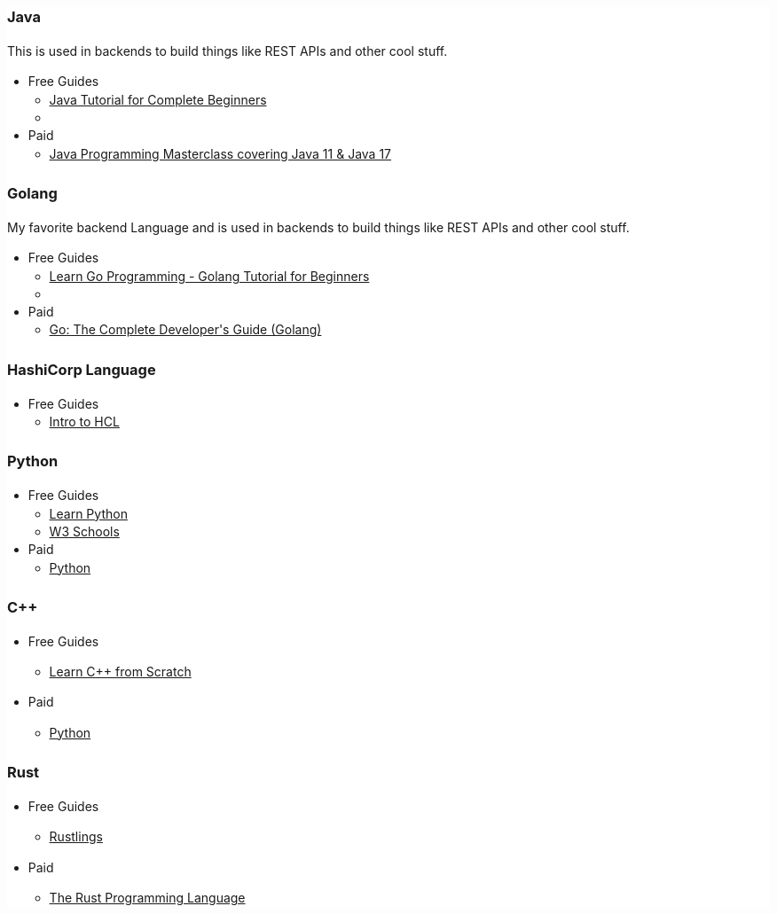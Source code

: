 
### Java
This is used in backends to build things like REST APIs and other cool stuff.
- Free Guides
    - [Java Tutorial for Complete Beginners](https://www.udemy.com/course/java-tutorial/?LSNPUBID=JVFxdTr9V80&ranEAID=JVFxdTr9V80&ranMID=39197&ranSiteID=JVFxdTr9V80-UfB4ehpx3sT93US_xK8IFg)
    - 
- Paid
    - [Java Programming Masterclass covering Java 11 & Java 17](https://www.udemy.com/course/java-the-complete-java-developer-course/) 

### Golang
My favorite backend Language and is used in backends to build things like REST APIs and other cool stuff.

- Free Guides
    - [Learn Go Programming - Golang Tutorial for Beginners](https://www.youtube.com/watch?v=YS4e4q9oBaU)
    - 
- Paid
    - [ Go: The Complete Developer's Guide (Golang) ](https://www.udemy.com/course/go-the-complete-developers-guide/) 

### HashiCorp Language

- Free Guides
    - [Intro to HCL](https://www.linode.com/docs/guides/introduction-to-hcl/)
### Python

- Free Guides
    - [Learn Python](https://www.learnpython.org/)
    - [W3 Schools](https://www.w3schools.com/python/)
- Paid
    - [Python](https://www.udemy.com/course/complete-python-developer-zero-to-mastery/learn/lecture/16077428?start=0#overview) 

### C++

- Free Guides
    - [Learn C++ from Scratch](https://www.educative.io/blog/how-to-learn-cpp-the-guide-for-beginners)

- Paid
    - [Python](https://www.udemy.com/course/beginning-c-plus-plus-programming/) 

### Rust

- Free Guides
    - [Rustlings](https://github.com/rust-lang/rustlings/)

- Paid
    - [The Rust Programming Language](https://www.udemy.com/course/rust-lang/?ranMID=39197&ranEAID=0F1O0otUXQc&ranSiteID=0F1O0otUXQc-2NYjuL30la9LrGQFUyrxiQ&LSNPUBID=0F1O0otUXQc&utm_source=aff-campaign&utm_medium=udemyads) 
